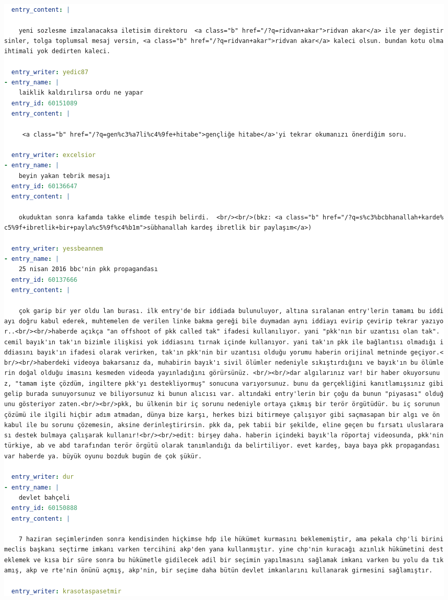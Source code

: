 ```yaml
  entry_content: |
    
    yeni sozlesme imzalanacaksa iletisim direktoru  <a class="b" href="/?q=ridvan+akar">ridvan akar</a> ile yer degistirsinler, tolga toplumsal mesaj versin, <a class="b" href="/?q=ridvan+akar">ridvan akar</a> kaleci olsun. bundan kotu olma ihtimali yok dedirten kaleci.
   
  entry_writer: yedic87
- entry_name: |
    laiklik kaldırılırsa ordu ne yapar
  entry_id: 60151089
  entry_content: |
    
     <a class="b" href="/?q=gen%c3%a7li%c4%9fe+hitabe">gençliğe hitabe</a>'yi tekrar okumanızı önerdiğim soru.
   
  entry_writer: excelsior
- entry_name: |
    beyin yakan tebrik mesajı
  entry_id: 60136647
  entry_content: |
    
    okuduktan sonra kafamda takke elimde tespih belirdi.  <br/><br/>(bkz: <a class="b" href="/?q=s%c3%bcbhanallah+karde%c5%9f+ibretlik+bir+payla%c5%9f%c4%b1m">sübhanallah kardeş ibretlik bir paylaşım</a>)
   
  entry_writer: yessbeannem
- entry_name: |
    25 nisan 2016 bbc'nin pkk propagandası
  entry_id: 60137666
  entry_content: |
    
    çok garip bir yer oldu lan burası. ilk entry'de bir iddiada bulunuluyor, altına sıralanan entry'lerin tamamı bu iddiayı doğru kabul ederek, muhtemelen de verilen linke bakma gereği bile duymadan aynı iddiayı evirip çevirip tekrar yazıyor..<br/><br/>haberde açıkça "an offshoot of pkk called tak" ifadesi kullanılıyor. yani "pkk'nın bir uzantısı olan tak". cemil bayık'ın tak'ın bizimle ilişkisi yok iddiasını tırnak içinde kullanıyor. yani tak'ın pkk ile bağlantısı olmadığı iddiasını bayık'ın ifadesi olarak verirken, tak'ın pkk'nin bir uzantısı olduğu yorumu haberin orijinal metninde geçiyor.<br/><br/>haberdeki videoya bakarsanız da, muhabirin bayık'ı sivil ölümler nedeniyle sıkıştırdığını ve bayık'ın bu ölümlerin doğal olduğu imasını kesmeden videoda yayınladığını görürsünüz. <br/><br/>dar algılarınız var! bir haber okuyorsunuz, "tamam işte çözdüm, ingiltere pkk'yı destekliyormuş" sonucuna varıyorsunuz. bunu da gerçekliğini kanıtlamışsınız gibi gelip burada sunuyorsunuz ve biliyorsunuz ki bunun alıcısı var. altındaki entry'lerin bir çoğu da bunun "piyasası" olduğunu gösteriyor zaten.<br/><br/>pkk, bu ülkenin bir iç sorunu nedeniyle ortaya çıkmış bir terör örgütüdür. bu iç sorunun çözümü ile ilgili hiçbir adım atmadan, dünya bize karşı, herkes bizi bitirmeye çalışıyor gibi saçmasapan bir algı ve ön kabul ile bu sorunu çözemesin, aksine derinleştirirsin. pkk da, pek tabii bir şekilde, eline geçen bu fırsatı uluslararası destek bulmaya çalışarak kullanır!<br/><br/>edit: birşey daha. haberin içindeki bayık'la röportaj videosunda, pkk'nin türkiye, ab ve abd tarafından terör örgütü olarak tanımlandığı da belirtiliyor. evet kardeş, baya baya pkk propagandası var haberde ya. büyük oyunu bozduk bugün de çok şükür.
   
  entry_writer: dur
- entry_name: |
    devlet bahçeli
  entry_id: 60150888
  entry_content: |
    
    7 haziran seçimlerinden sonra kendisinden hiçkimse hdp ile hükümet kurmasını beklememiştir, ama pekala chp'li birini meclis başkanı seçtirme imkanı varken tercihini akp'den yana kullanmıştır. yine chp'nin kuracağı azınlık hükümetini desteklemek ve kısa bir süre sonra bu hükümetle gidilecek adil bir seçimin yapılmasını sağlamak imkanı varken bu yolu da tıkamış, akp ve rte'nin önünü açmış, akp'nin, bir seçime daha bütün devlet imkanlarını kullanarak girmesini sağlamıştır.
    
  entry_writer: krasotaspasetmir
```